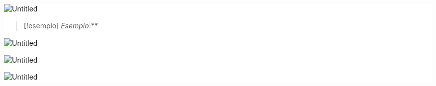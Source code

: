 ![Untitled](https://prod-files-secure.s3.us-west-2.amazonaws.com/a714ae77-bb9a-47e7-9edc-72ecdb45d298/a3649234-7ce4-41b7-a892-729ed324e45f/Untitled.png)

</aside>

>[!esempio] _Esempio_:**

![Untitled](https://prod-files-secure.s3.us-west-2.amazonaws.com/a714ae77-bb9a-47e7-9edc-72ecdb45d298/cfc02782-32cb-4970-a52f-a4fec194fba9/Untitled.png)

![Untitled](https://prod-files-secure.s3.us-west-2.amazonaws.com/a714ae77-bb9a-47e7-9edc-72ecdb45d298/c98db435-d734-4d3d-b774-64324d6e2d4d/Untitled.png)

![Untitled](https://prod-files-secure.s3.us-west-2.amazonaws.com/a714ae77-bb9a-47e7-9edc-72ecdb45d298/67dc940c-82f4-4f90-9ad5-e579b02eafff/Untitled.png)

</aside>

</aside>



